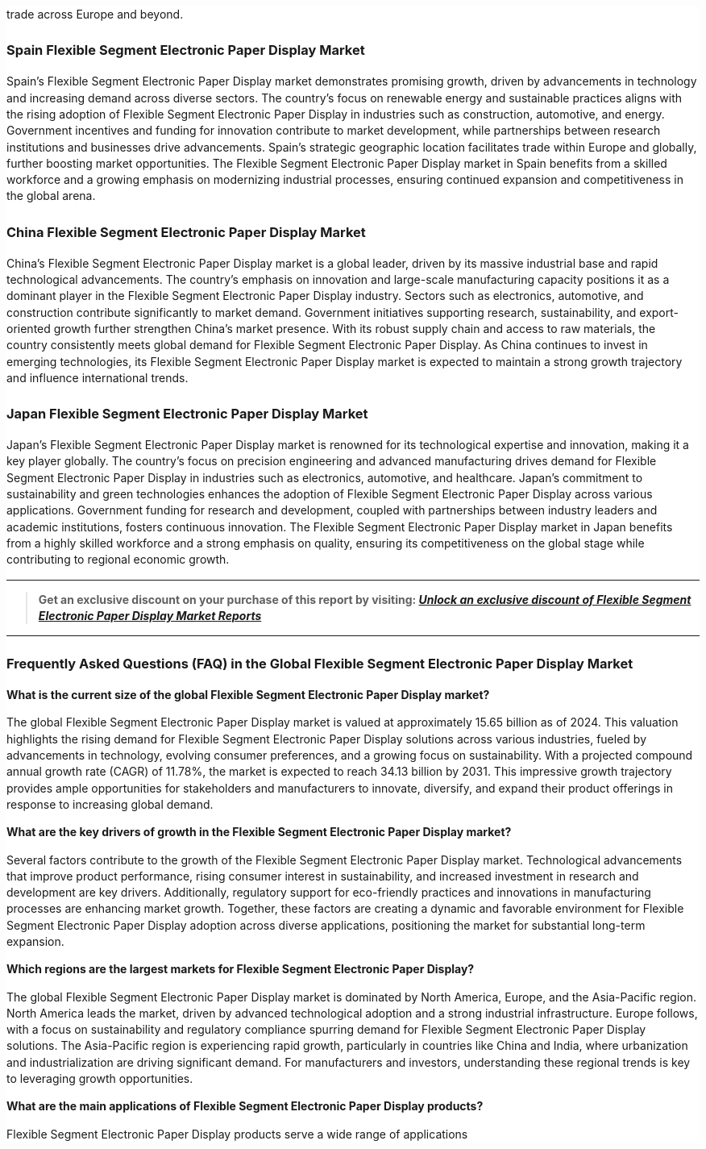 trade across Europe and beyond.</p><h3>Spain Flexible Segment Electronic Paper Display Market</h3><p>Spain&rsquo;s Flexible Segment Electronic Paper Display market demonstrates promising growth, driven by advancements in technology and increasing demand across diverse sectors. The country&rsquo;s focus on renewable energy and sustainable practices aligns with the rising adoption of Flexible Segment Electronic Paper Display in industries such as construction, automotive, and energy. Government incentives and funding for innovation contribute to market development, while partnerships between research institutions and businesses drive advancements. Spain&rsquo;s strategic geographic location facilitates trade within Europe and globally, further boosting market opportunities. The Flexible Segment Electronic Paper Display market in Spain benefits from a skilled workforce and a growing emphasis on modernizing industrial processes, ensuring continued expansion and competitiveness in the global arena.</p><h3>China Flexible Segment Electronic Paper Display Market</h3><p>China&rsquo;s Flexible Segment Electronic Paper Display market is a global leader, driven by its massive industrial base and rapid technological advancements. The country&rsquo;s emphasis on innovation and large-scale manufacturing capacity positions it as a dominant player in the Flexible Segment Electronic Paper Display industry. Sectors such as electronics, automotive, and construction contribute significantly to market demand. Government initiatives supporting research, sustainability, and export-oriented growth further strengthen China&rsquo;s market presence. With its robust supply chain and access to raw materials, the country consistently meets global demand for Flexible Segment Electronic Paper Display. As China continues to invest in emerging technologies, its Flexible Segment Electronic Paper Display market is expected to maintain a strong growth trajectory and influence international trends.</p><h3>Japan Flexible Segment Electronic Paper Display Market</h3><p>Japan&rsquo;s Flexible Segment Electronic Paper Display market is renowned for its technological expertise and innovation, making it a key player globally. The country&rsquo;s focus on precision engineering and advanced manufacturing drives demand for Flexible Segment Electronic Paper Display in industries such as electronics, automotive, and healthcare. Japan&rsquo;s commitment to sustainability and green technologies enhances the adoption of Flexible Segment Electronic Paper Display across various applications. Government funding for research and development, coupled with partnerships between industry leaders and academic institutions, fosters continuous innovation. The Flexible Segment Electronic Paper Display market in Japan benefits from a highly skilled workforce and a strong emphasis on quality, ensuring its competitiveness on the global stage while contributing to regional economic growth.</p><hr /><blockquote><p><strong>Get an exclusive discount on your purchase of this report by visiting: <em><a href="://marketresearchpulse.com/ask-for-discount/133653?utm_source=Github&amp;utm_medium=0115">Unlock an exclusive discount of Flexible Segment Electronic Paper Display Market Reports</a></em>&nbsp;</strong></p></blockquote><hr /><h3>Frequently Asked Questions (FAQ) in the Global Flexible Segment Electronic Paper Display Market</h3><p><strong>What is the current size of the global Flexible Segment Electronic Paper Display market?</strong></p><p>The global Flexible Segment Electronic Paper Display market is valued at approximately 15.65 billion as of 2024. This valuation highlights the rising demand for Flexible Segment Electronic Paper Display solutions across various industries, fueled by advancements in technology, evolving consumer preferences, and a growing focus on sustainability. With a projected compound annual growth rate (CAGR) of 11.78%, the market is expected to reach 34.13 billion by 2031. This impressive growth trajectory provides ample opportunities for stakeholders and manufacturers to innovate, diversify, and expand their product offerings in response to increasing global demand.</p><p><strong>What are the key drivers of growth in the Flexible Segment Electronic Paper Display market?</strong></p><p>Several factors contribute to the growth of the Flexible Segment Electronic Paper Display market. Technological advancements that improve product performance, rising consumer interest in sustainability, and increased investment in research and development are key drivers. Additionally, regulatory support for eco-friendly practices and innovations in manufacturing processes are enhancing market growth. Together, these factors are creating a dynamic and favorable environment for Flexible Segment Electronic Paper Display adoption across diverse applications, positioning the market for substantial long-term expansion.</p><p><strong>Which regions are the largest markets for Flexible Segment Electronic Paper Display?</strong></p><p>The global Flexible Segment Electronic Paper Display market is dominated by North America, Europe, and the Asia-Pacific region. North America leads the market, driven by advanced technological adoption and a strong industrial infrastructure. Europe follows, with a focus on sustainability and regulatory compliance spurring demand for Flexible Segment Electronic Paper Display solutions. The Asia-Pacific region is experiencing rapid growth, particularly in countries like China and India, where urbanization and industrialization are driving significant demand. For manufacturers and investors, understanding these regional trends is key to leveraging growth opportunities.</p><p><strong>What are the main applications of Flexible Segment Electronic Paper Display products?</strong></p><p>Flexible Segment Electronic Paper Display products serve a wide range of applications